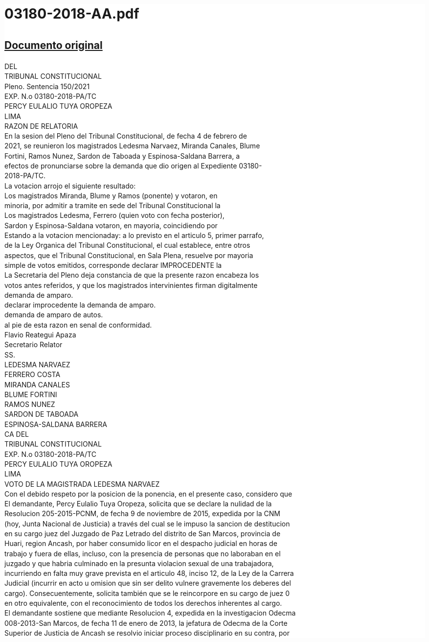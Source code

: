 
03180-2018-AA.pdf
=================
  
[Documento original](https://tc.gob.pe/jurisprudencia/2021/03180-2018-AA.pdf)  
---  
 DEL  
TRIBUNAL CONSTITUCIONAL  
Pleno. Sentencia 150/2021  
EXP. N.o 03180-2018-PA/TC  
PERCY EULALIO TUYA OROPEZA  
LIMA  
RAZON DE RELATORIA  
En la sesion del Pleno del Tribunal Constitucional, de fecha 4 de febrero de  
2021, se reunieron los magistrados Ledesma Narvaez, Miranda Canales, Blume  
Fortini, Ramos Nunez, Sardon de Taboada y Espinosa-Saldana Barrera, a  
efectos de pronunciarse sobre la demanda que dio origen al Expediente 03180-  
2018-PA/TC.  
La votacion arrojo el siguiente resultado:  
Los magistrados Miranda, Blume y Ramos (ponente) y votaron, en  
minoria, por admitir a tramite en sede del Tribunal Constitucional la  
Los magistrados Ledesma, Ferrero (quien voto con fecha posterior),  
Sardon y Espinosa-Saldana votaron, en mayoria, coincidiendo por  
Estando a la votacion mencionaday: a lo previsto en el articulo 5, primer parrafo,  
de la Ley Organica del Tribunal Constitucional, el cual establece, entre otros  
aspectos, que el Tribunal Constitucional, en Sala Plena, resuelve por mayoria  
simple de votos emitidos, corresponde declarar IMPROCEDENTE la  
La Secretaria del Pleno deja constancia de que la presente razon encabeza los  
votos antes referidos, y que los magistrados intervinientes firman digitalmente  
demanda de amparo.  
declarar improcedente la demanda de amparo.  
demanda de amparo de autos.  
al pie de esta razon en senal de conformidad.  
Flavio Reategui Apaza  
Secretario Relator  
SS.  
LEDESMA NARVAEZ  
FERRERO COSTA  
MIRANDA CANALES  
BLUME FORTINI  
RAMOS NUNEZ  
SARDON DE TABOADA  
ESPINOSA-SALDANA BARRERA  
CA DEL  
TRIBUNAL CONSTITUCIONAL  
EXP. N.o 03180-2018-PA/TC  
PERCY EULALIO TUYA OROPEZA  
LIMA  
VOTO DE LA MAGISTRADA LEDESMA NARVAEZ  
Con el debido respeto por la posicion de la ponencia, en el presente caso, considero que  
El demandante, Percy Eulalio Tuya Oropeza, solicita que se declare la nulidad de la  
Resolucion 205-2015-PCNM, de fecha 9 de noviembre de 2015, expedida por la CNM  
(hoy, Junta Nacional de Justicia) a través del cual se le impuso la sancion de destitucion  
en su cargo juez del Juzgado de Paz Letrado del distrito de San Marcos, provincia de  
Huari, region Ancash, por haber consumido licor en el despacho judicial en horas de  
trabajo y fuera de ellas, incluso, con la presencia de personas que no laboraban en el  
juzgado y que habria culminado en la presunta violacion sexual de una trabajadora,  
incurriendo en falta muy grave prevista en el articulo 48, inciso 12, de la Ley de la Carrera  
Judicial (incurrir en acto u omision que sin ser delito vulnere gravemente los deberes del  
cargo). Consecuentemente, solicita también que se le reincorpore en su cargo de juez 0  
en otro equivalente, con el reconocimiento de todos los derechos inherentes al cargo.  
El demandante sostiene que mediante Resolucion 4, expedida en la investigacion Odecma  
008-2013-San Marcos, de fecha 11 de enero de 2013, la jefatura de Odecma de la Corte  
Superior de Justicia de Ancash se resolvio iniciar proceso disciplinario en su contra, por  